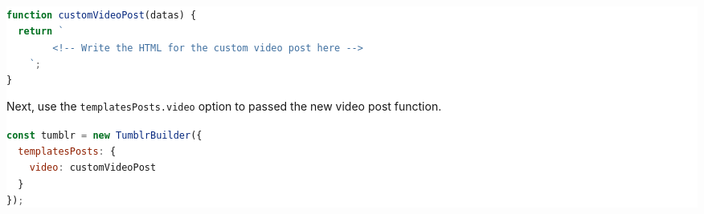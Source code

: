 ```javascript
function customVideoPost(datas) {
  return `
        <!-- Write the HTML for the custom video post here -->
    `;
}
```

Next, use the `templatesPosts.video` option to passed the new video post function.

```javascript
const tumblr = new TumblrBuilder({
  templatesPosts: {
    video: customVideoPost
  }
});
```
